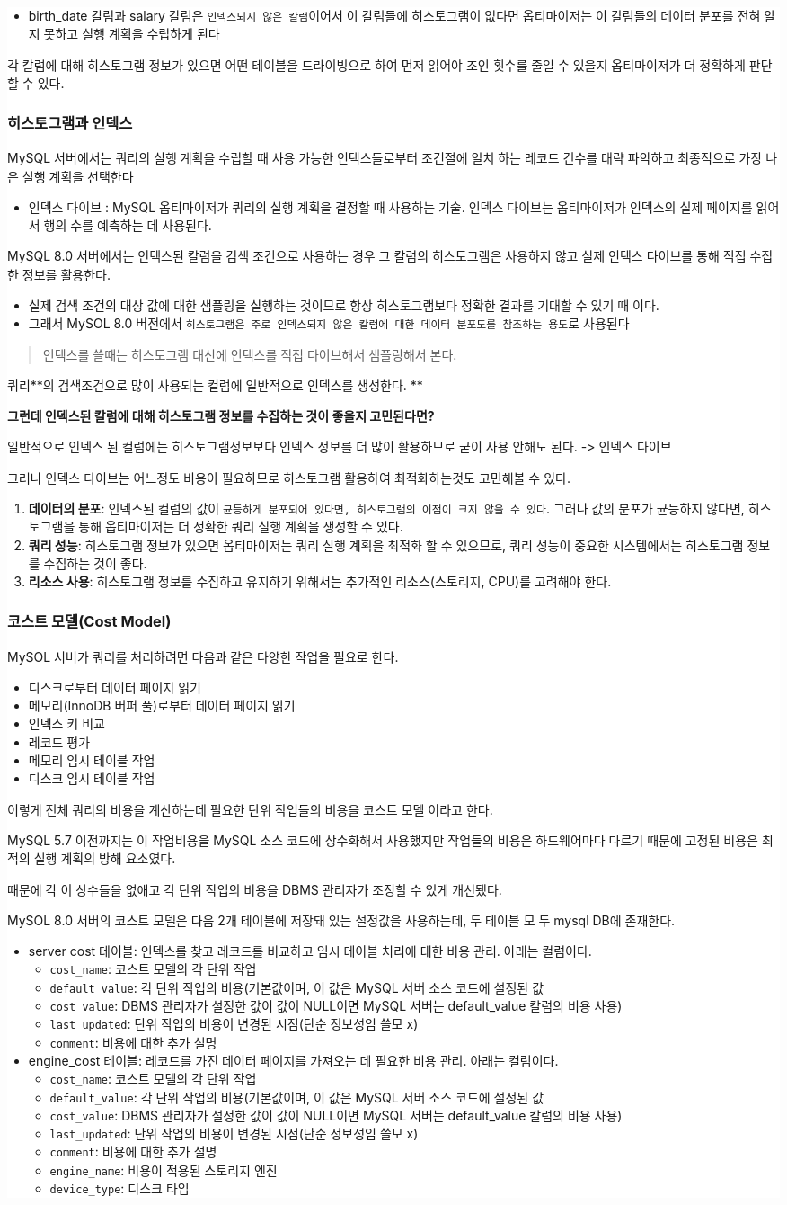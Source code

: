 * birth_date 칼럼과 salary 칼럼은 `인덱스되지 않은 칼럼`이어서 이 칼럼들에 히스토그램이 없다면 옵티마이저는 이 칼럼들의 데이터 분포를 전혀 알지 못하고 실행 계획을 수립하게 된다



각 칼럼에 대해 히스토그램 정보가 있으면 어떤 테이블을 드라이빙으로 하여 먼저 읽어야 조인 횟수를 줄일 수 있을지 옵티마이저가 더 정확하게 판단할 수 있다.



### 히스토그램과 인덱스

MySQL 서버에서는 쿼리의 실행 계획을 수립할 때 사용 가능한 인덱스들로부터 조건절에 일치 하는 레코드 건수를 대략 파악하고 최종적으로 가장 나은 실행 계획을 선택한다

* 인덱스 다이브 : MySQL 옵티마이저가 쿼리의 실행 계획을 결정할 때 사용하는 기술. 인덱스 다이브는 옵티마이저가 인덱스의 실제 페이지를 읽어서 행의 수를 예측하는 데 사용된다.

MySQL 8.0 서버에서는 인덱스된 칼럼을 검색 조건으로 사용하는 경우 그 칼럼의 히스토그램은 사용하지 않고 실제 인덱스 다이브를 통해 직접 수집한 정보를 활용한다. 

* 실제 검색 조건의 대상 값에 대한 샘플링을 실행하는 것이므로 항상 히스토그램보다 정확한 결과를 기대할 수 있기 때 이다. 
* 그래서 MySOL 8.0 버전에서 `히스토그램은 주로 인덱스되지 않은 칼럼에 대한 데이터 분포도를 참조하는 용도`로 사용된다

>  인덱스를 쓸때는 히스토그램 대신에 인덱스를 직접 다이브해서 샘플링해서 본다. 

쿼리**의 검색조건으로 많이 사용되는 컬럼에 일반적으로 인덱스를 생성한다. **

**그런데 인덱스된 칼럼에 대해 히스토그램 정보를 수집하는 것이 좋을지 고민된다면?**

일반적으로 인덱스 된 컬럼에는 히스토그램정보보다 인덱스 정보를 더 많이 활용하므로 굳이 사용 안해도 된다. -> 인덱스 다이브

그러나 인덱스 다이브는 어느정도 비용이 필요하므로 히스토그램 활용하여 최적화하는것도 고민해볼 수 있다.

1. **데이터의 분포**: 인덱스된 컬럼의 값이 `균등하게 분포되어 있다면, 히스토그램의 이점이 크지 않을 수 있다`. 그러나 값의 분포가 균등하지 않다면, 히스토그램을 통해 옵티마이저는 더 정확한 쿼리 실행 계획을 생성할 수 있다.
2. **쿼리 성능**: 히스토그램 정보가 있으면 옵티마이저는 쿼리 실행 계획을 최적화 할 수 있으므로, 쿼리 성능이 중요한 시스템에서는 히스토그램 정보를 수집하는 것이 좋다.
3. **리소스 사용**: 히스토그램 정보를 수집하고 유지하기 위해서는 추가적인 리소스(스토리지, CPU)를 고려해야 한다.



### 코스트 모델(Cost Model)

MySOL 서버가 쿼리를 처리하려면 다음과 같은 다양한 작업을 필요로 한다.

- ﻿﻿디스크로부터 데이터 페이지 읽기
- ﻿﻿메모리(InnoDB 버퍼 풀)로부터 데이터 페이지 읽기
- ﻿﻿인덱스 키 비교
- ﻿﻿레코드 평가
- ﻿﻿메모리 임시 테이블 작업
- ﻿﻿디스크 임시 테이블 작업

이렇게 전체 쿼리의 비용을 계산하는데 필요한 단위 작업들의 비용을 코스트 모델 이라고 한다.

MySQL 5.7 이전까지는 이 작업비용을 MySQL 소스 코드에 상수화해서 사용했지만 작업들의 비용은 하드웨어마다 다르기 때문에 고정된 비용은 최적의 실행 계획의 방해 요소였다.

때문에 각 이 상수들을 없애고 각 단위 작업의 비용을 DBMS 관리자가 조정할 수 있게 개선됐다.

MySOL 8.0 서버의 코스트 모델은 다음 2개 테이블에 저장돼 있는 설정값을 사용하는데, 두 테이블 모 두 mysql DB에 존재한다.

- ﻿﻿server cost 테이블: 인덱스를 찾고 레코드를 비교하고 임시 테이블 처리에 대한 비용 관리. 아래는 컬럼이다. 
  - ﻿﻿`cost_name`: 코스트 모델의 각 단위 작업
  - ﻿﻿`default_value`: 각 단위 작업의 비용(기본값이며, 이 값은 MySQL 서버 소스 코드에 설정된 값
  - ﻿﻿`cost_value`: DBMS 관리자가 설정한 값이 값이 NULL이면 MySQL 서버는 default_value 칼럼의 비용 사용)
  - ﻿﻿`last_updated`: 단위 작업의 비용이 변경된 시점(단순 정보성임 쓸모 x)
  - ﻿﻿`comment`: 비용에 대한 추가 설명
- ﻿﻿engine_cost 테이블: 레코드를 가진 데이터 페이지를 가져오는 데 필요한 비용 관리. 아래는 컬럼이다. 
  - ﻿﻿`cost_name`: 코스트 모델의 각 단위 작업
  - ﻿﻿`default_value`: 각 단위 작업의 비용(기본값이며, 이 값은 MySQL 서버 소스 코드에 설정된 값
  - ﻿﻿`cost_value`: DBMS 관리자가 설정한 값이 값이 NULL이면 MySQL 서버는 default_value 칼럼의 비용 사용)
  - ﻿﻿`last_updated`: 단위 작업의 비용이 변경된 시점(단순 정보성임 쓸모 x)
  - ﻿﻿`comment`: 비용에 대한 추가 설명
  - ﻿﻿`engine_name`: 비용이 적용된 스토리지 엔진
  - ﻿﻿`device_type`: 디스크 타입
